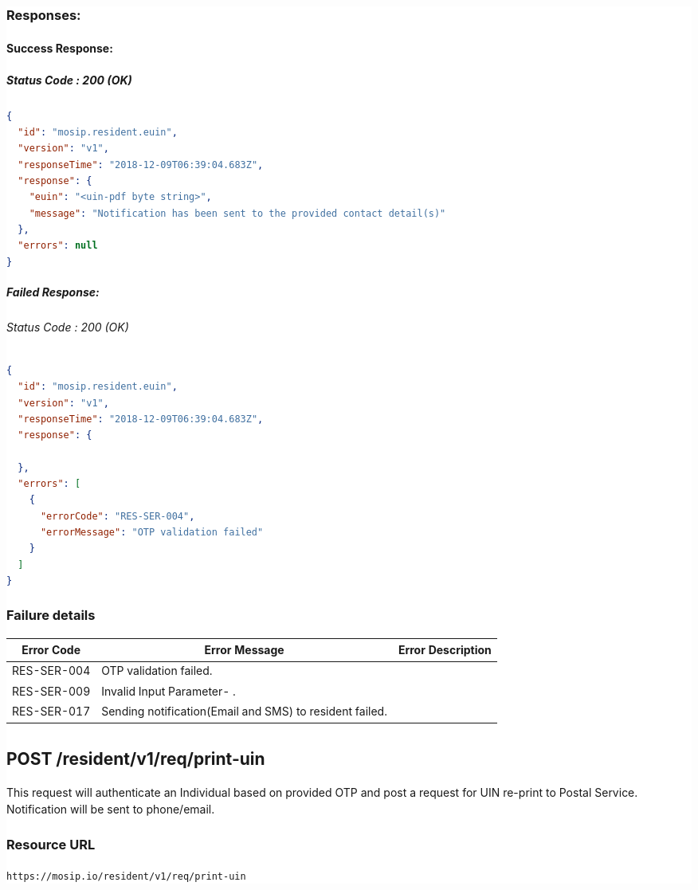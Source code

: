 ### Responses:

#### Success Response:

##### Status Code : 200 (OK)
```JSON
{
  "id": "mosip.resident.euin",
  "version": "v1",
  "responseTime": "2018-12-09T06:39:04.683Z",
  "response": {
    "euin": "<uin-pdf byte string>",
    "message": "Notification has been sent to the provided contact detail(s)"
  },
  "errors": null
}
```

##### Failed Response:

###### Status Code : 200 (OK)
```JSON
{
  "id": "mosip.resident.euin",
  "version": "v1",
  "responseTime": "2018-12-09T06:39:04.683Z",
  "response": {

  },
  "errors": [
    {
      "errorCode": "RES-SER-004",
      "errorMessage": "OTP validation failed"
    }
  ]
}
```

### Failure details
Error Code | Error Message | Error Description
------------|------------------------------|-------------
RES-SER-004| OTP validation failed.
RES-SER-009| Invalid Input Parameter- .
RES-SER-017| Sending notification(Email and SMS) to resident failed.

## POST /resident/v1/req/print-uin
This request will authenticate an Individual based on provided OTP and post a request for UIN re-print to Postal Service. Notification will be sent to phone/email.

### Resource URL
`https://mosip.io/resident/v1/req/print-uin`
